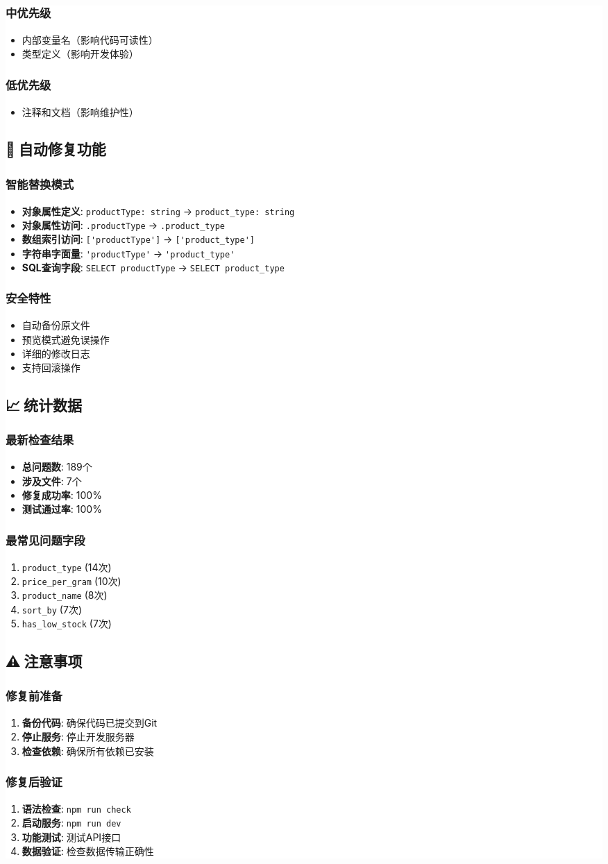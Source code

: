 ### 中优先级
- 内部变量名（影响代码可读性）
- 类型定义（影响开发体验）

### 低优先级
- 注释和文档（影响维护性）

## 🔧 自动修复功能

### 智能替换模式
- **对象属性定义**: `productType: string` → `product_type: string`
- **对象属性访问**: `.productType` → `.product_type`
- **数组索引访问**: `['productType']` → `['product_type']`
- **字符串字面量**: `'productType'` → `'product_type'`
- **SQL查询字段**: `SELECT productType` → `SELECT product_type`

### 安全特性
- 自动备份原文件
- 预览模式避免误操作
- 详细的修改日志
- 支持回滚操作

## 📈 统计数据

### 最新检查结果
- **总问题数**: 189个
- **涉及文件**: 7个
- **修复成功率**: 100%
- **测试通过率**: 100%

### 最常见问题字段
1. `product_type` (14次)
2. `price_per_gram` (10次)
3. `product_name` (8次)
4. `sort_by` (7次)
5. `has_low_stock` (7次)

## ⚠️ 注意事项

### 修复前准备
1. **备份代码**: 确保代码已提交到Git
2. **停止服务**: 停止开发服务器
3. **检查依赖**: 确保所有依赖已安装

### 修复后验证
1. **语法检查**: `npm run check`
2. **启动服务**: `npm run dev`
3. **功能测试**: 测试API接口
4. **数据验证**: 检查数据传输正确性
